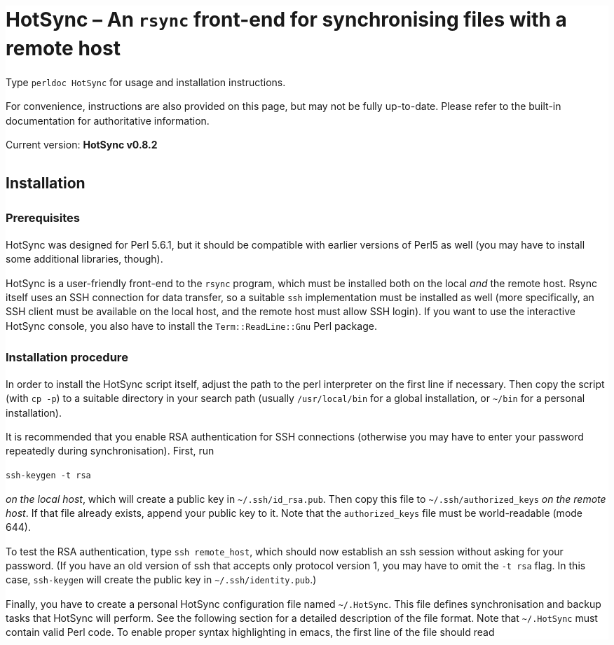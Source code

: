 # HotSync – An `rsync` front-end for synchronising files with a remote host

Type `perldoc HotSync` for usage and installation instructions.

For convenience, instructions are also provided on this page, but may not be fully up-to-date. 
Please refer to the built-in documentation for authoritative information.

Current version: **HotSync v0.8.2**


## Installation

### Prerequisites

HotSync was designed for Perl 5.6.1, but it should be compatible with
earlier versions of Perl5 as well (you may have to install some
additional libraries, though).

HotSync is a user-friendly front-end to the `rsync` program, which must
be installed both on the local _and_ the remote host. Rsync itself uses
an SSH connection for data transfer, so a suitable `ssh` implementation
must be installed as well (more specifically, an SSH client must be
available on the local host, and the remote host must allow SSH login).
If you want to use the interactive HotSync console, you also have to
install the `Term::ReadLine::Gnu` Perl package.

### Installation procedure

In order to install the HotSync script itself, adjust the path to the
perl interpreter on the first line if necessary. Then copy the script
(with `cp -p`) to a suitable directory in your search path (usually
`/usr/local/bin` for a global installation, or `~/bin` for a personal
installation).

It is recommended that you enable RSA authentication for SSH connections
(otherwise you may have to enter your password repeatedly during
synchronisation). First, run 

    ssh-keygen -t rsa

_on the local host_, which will create a public key in
`~/.ssh/id_rsa.pub`. Then copy this file to `~/.ssh/authorized_keys` *on
the remote host*. If that file already exists, append your public key to
it. Note that the `authorized_keys` file must be world-readable (mode
644).

To test the RSA authentication, type `ssh remote_host`, which should now
establish an ssh session without asking for your password. (If you have
an old version of ssh that accepts only protocol version 1, you may have
to omit the `-t rsa` flag. In this case, `ssh-keygen` will create the
public key in `~/.ssh/identity.pub`.)

Finally, you have to create a personal HotSync configuration file named
`~/.HotSync`. This file defines synchronisation and backup tasks that
HotSync will perform. See the following section for a detailed
description of the file format. Note that `~/.HotSync` must contain valid
Perl code. To enable proper syntax highlighting in emacs, the first line
of the file should read

